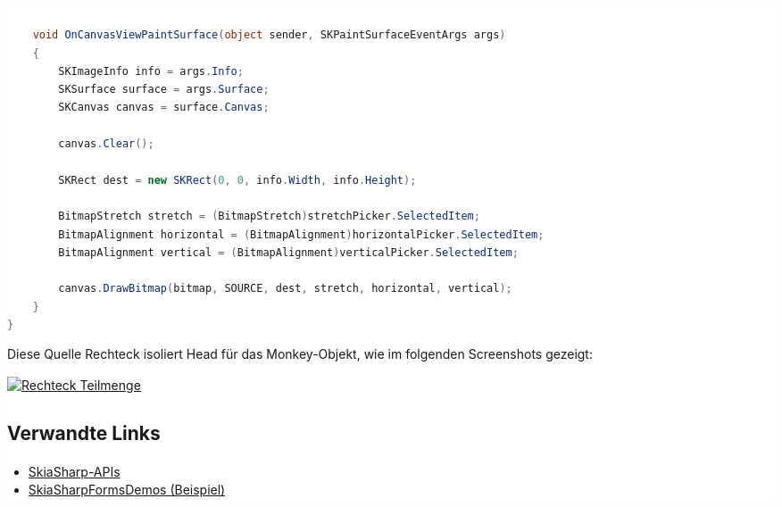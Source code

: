 ```csharp

    void OnCanvasViewPaintSurface(object sender, SKPaintSurfaceEventArgs args)
    {
        SKImageInfo info = args.Info;
        SKSurface surface = args.Surface;
        SKCanvas canvas = surface.Canvas;

        canvas.Clear();

        SKRect dest = new SKRect(0, 0, info.Width, info.Height);

        BitmapStretch stretch = (BitmapStretch)stretchPicker.SelectedItem;
        BitmapAlignment horizontal = (BitmapAlignment)horizontalPicker.SelectedItem;
        BitmapAlignment vertical = (BitmapAlignment)verticalPicker.SelectedItem;

        canvas.DrawBitmap(bitmap, SOURCE, dest, stretch, horizontal, vertical);
    }
}
```

Diese Quelle Rechteck isoliert Head für das Monkey-Objekt, wie im folgenden Screenshots gezeigt:

[![Rechteck Teilmenge](displaying-images/RectangleSubset.png "Rechteck Teilmenge")](displaying-images/RectangleSubset-Large.png#lightbox)

## <a name="related-links"></a>Verwandte Links

- [SkiaSharp-APIs](https://docs.microsoft.com/dotnet/api/skiasharp)
- [SkiaSharpFormsDemos (Beispiel)](https://developer.xamarin.com/samples/xamarin-forms/SkiaSharpForms/Demos/)

